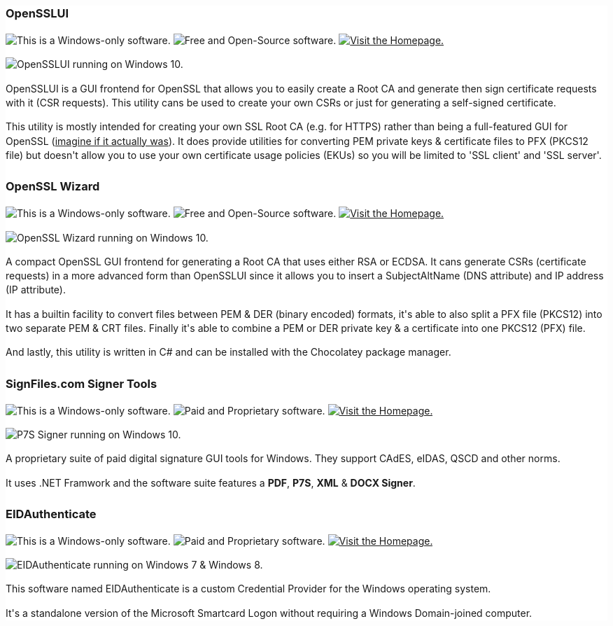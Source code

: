 ### OpenSSLUI
![This is a Windows-only software.](https://img.shields.io/badge/Windows-blue) ![Free and Open-Source software.](https://img.shields.io/badge/Free-Open--Source-green) [![Visit the Homepage.](https://img.shields.io/badge/Homepage-blue)](https://github.com/A9G-Data-Droid/OpenSSLUI)

![OpenSSLUI running on Windows 10.](https://i.postimg.cc/XvbqnnNq/128235989-164f4c8e-394f-46ec-8f4b-83cbb4d68859.jpg)

OpenSSLUI is a GUI frontend for OpenSSL that allows you to easily create a Root CA and generate then sign certificate requests with it (CSR requests).
This utility cans be used to create your own CSRs or just for generating a self-signed certificate.

This utility is mostly intended for creating your own SSL Root CA (e.g. for HTTPS) rather than being a full-featured GUI for OpenSSL ([imagine if it actually was](https://smallstep.com/blog/if-openssl-were-a-gui/)).
It does provide utilities for converting PEM private keys & certificate files to PFX (PKCS12 file) but doesn't allow you to use your own certificate usage policies (EKUs) so you will be limited to 'SSL client' and 'SSL server'.

### OpenSSL Wizard
![This is a Windows-only software.](https://img.shields.io/badge/Windows-blue) ![Free and Open-Source software.](https://img.shields.io/badge/Free-Open--Source-green) [![Visit the Homepage.](https://img.shields.io/badge/Homepage-blue)](https://github.com/deviousasti/openssl-wizard)

![OpenSSL Wizard running on Windows 10.](https://i.postimg.cc/pdS2pxRK/75088352-07941780-5572-11ea-9ac5-a078a2faf6a7.png)

A compact OpenSSL GUI frontend for generating a Root CA that uses either RSA or ECDSA.
It cans generate CSRs (certificate requests) in a more advanced form than OpenSSLUI since it allows you to insert a SubjectAltName (DNS attribute) and IP address (IP attribute).

It has a builtin facility to convert files between PEM & DER (binary encoded) formats, it's able to also split a PFX file (PKCS12) into two separate PEM & CRT files.
Finally it's able to combine a PEM or DER private key & a certificate into one PKCS12 (PFX) file.

And lastly, this utility is written in C# and can be installed with the Chocolatey package manager.

### SignFiles.com Signer Tools
![This is a Windows-only software.](https://img.shields.io/badge/Windows-blue) ![Paid and Proprietary software.](https://img.shields.io/badge/Paid-Proprietary-red) [![Visit the Homepage.](https://img.shields.io/badge/Homepage-blue)](https://www.signfiles.com/signature-software/)

![P7S Signer running on Windows 10.](https://www.signfiles.com/resources/P7SSigner.jpg)

A proprietary suite of paid digital signature GUI tools for Windows. They support CAdES, eIDAS, QSCD and other norms.

It uses .NET Framwork and the software suite features a **PDF**, **P7S**, **XML** & **DOCX Signer**.

### EIDAuthenticate
![This is a Windows-only software.](https://img.shields.io/badge/Windows-blue) ![Paid and Proprietary software.](https://img.shields.io/badge/Paid-Proprietary-red) [![Visit the Homepage.](https://img.shields.io/badge/Homepage-blue)](https://www.mysmartlogon.com/eidauthenticate/)

![EIDAuthenticate running on Windows 7 & Windows 8.](https://i.postimg.cc/gkmcc18Q/EIDAuthenticate.png)

This software named EIDAuthenticate is a custom Credential Provider for the Windows operating system.

It's a standalone version of the Microsoft Smartcard Logon without requiring a Windows Domain-joined computer.
